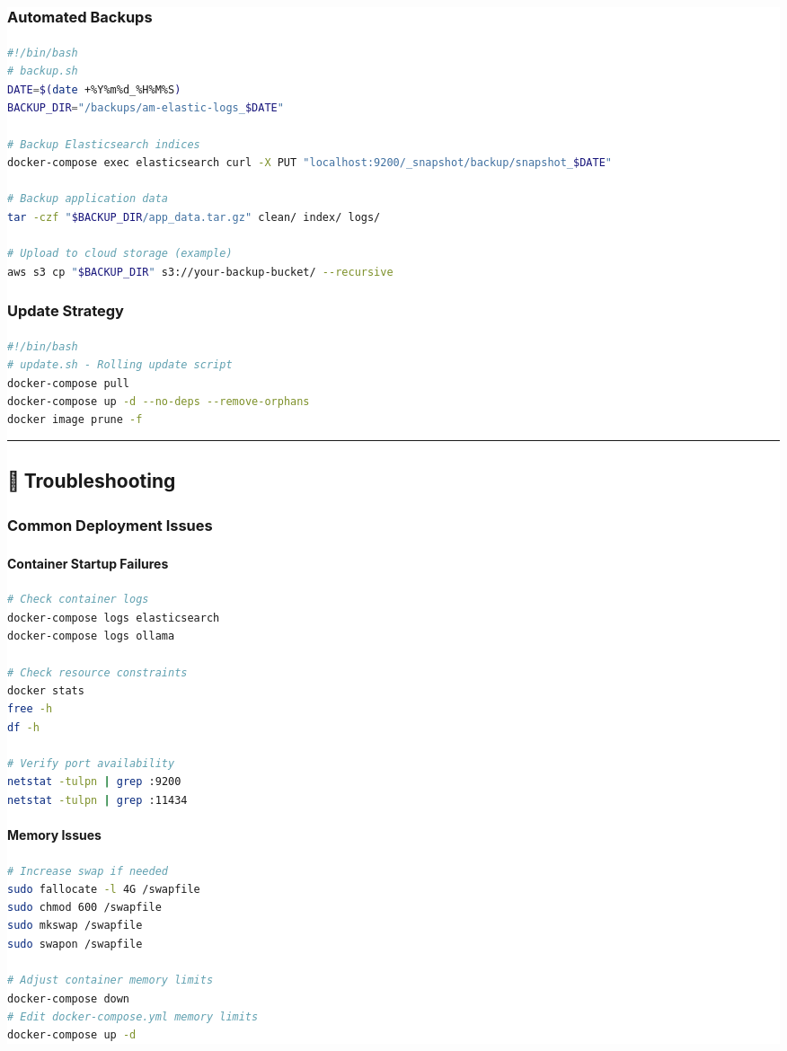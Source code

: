 ### Automated Backups
```bash
#!/bin/bash
# backup.sh
DATE=$(date +%Y%m%d_%H%M%S)
BACKUP_DIR="/backups/am-elastic-logs_$DATE"

# Backup Elasticsearch indices
docker-compose exec elasticsearch curl -X PUT "localhost:9200/_snapshot/backup/snapshot_$DATE"

# Backup application data
tar -czf "$BACKUP_DIR/app_data.tar.gz" clean/ index/ logs/

# Upload to cloud storage (example)
aws s3 cp "$BACKUP_DIR" s3://your-backup-bucket/ --recursive
```

### Update Strategy
```bash
#!/bin/bash
# update.sh - Rolling update script
docker-compose pull
docker-compose up -d --no-deps --remove-orphans
docker image prune -f
```

---

## 🐛 Troubleshooting

### Common Deployment Issues

#### Container Startup Failures
```bash
# Check container logs
docker-compose logs elasticsearch
docker-compose logs ollama

# Check resource constraints
docker stats
free -h
df -h

# Verify port availability
netstat -tulpn | grep :9200
netstat -tulpn | grep :11434
```

#### Memory Issues
```bash
# Increase swap if needed
sudo fallocate -l 4G /swapfile
sudo chmod 600 /swapfile
sudo mkswap /swapfile
sudo swapon /swapfile

# Adjust container memory limits
docker-compose down
# Edit docker-compose.yml memory limits
docker-compose up -d
```
